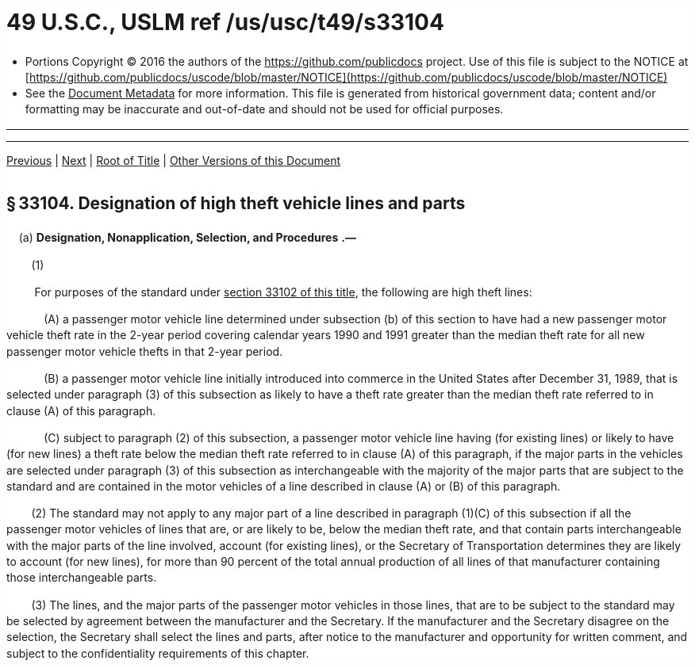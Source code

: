 ---
---

# 49 U.S.C., USLM ref /us/usc/t49/s33104

* Portions Copyright © 2016 the authors of the https://github.com/publicdocs project.
  Use of this file is subject to the NOTICE at [https://github.com/publicdocs/uscode/blob/master/NOTICE](https://github.com/publicdocs/uscode/blob/master/NOTICE)
* See the [Document Metadata](././../../../../../..//README.md) for more information.
  This file is generated from historical government data; content and/or formatting may be inaccurate and out-of-date and should not be used for official purposes.

----------
----------

[Previous](./../../../../../..//us/usc/t49/stVI/ptC/ch331/m__us_usc_t49_s33103.md) | [Next](./../../../../../..//us/usc/t49/stVI/ptC/ch331/m__us_usc_t49_s33105.md) | [Root of Title](./../../../../../../) | [Other Versions of this Document](https://publicdocs.github.io/go/links?ns=uslm&ref=%2Fus%2Fusc%2Ft49%2Fs33104)

## § 33104. Designation of high theft vehicle lines and parts

    (a)  __Designation, Nonapplication, Selection, and Procedures__  __.—__ 

        (1)

         For purposes of the standard under [section 33102 of this title][/us/usc/t49/s33102], the following are high theft lines:

            (A) a passenger motor vehicle line determined under subsection (b) of this section to have had a new passenger motor vehicle theft rate in the 2-year period covering calendar years 1990 and 1991 greater than the median theft rate for all new passenger motor vehicle thefts in that 2-year period.

            (B) a passenger motor vehicle line initially introduced into commerce in the United States after December 31, 1989, that is selected under paragraph (3) of this subsection as likely to have a theft rate greater than the median theft rate referred to in clause (A) of this paragraph.

            (C) subject to paragraph (2) of this subsection, a passenger motor vehicle line having (for existing lines) or likely to have (for new lines) a theft rate below the median theft rate referred to in clause (A) of this paragraph, if the major parts in the vehicles are selected under paragraph (3) of this subsection as interchangeable with the majority of the major parts that are subject to the standard and are contained in the motor vehicles of a line described in clause (A) or (B) of this paragraph.

        (2) The standard may not apply to any major part of a line described in paragraph (1)(C) of this subsection if all the passenger motor vehicles of lines that are, or are likely to be, below the median theft rate, and that contain parts interchangeable with the major parts of the line involved, account (for existing lines), or the Secretary of Transportation determines they are likely to account (for new lines), for more than 90 percent of the total annual production of all lines of that manufacturer containing those interchangeable parts.

        (3) The lines, and the major parts of the passenger motor vehicles in those lines, that are to be subject to the standard may be selected by agreement between the manufacturer and the Secretary. If the manufacturer and the Secretary disagree on the selection, the Secretary shall select the lines and parts, after notice to the manufacturer and opportunity for written comment, and subject to the confidentiality requirements of this chapter.


[/us/usc/t49/s33102]: https://publicdocs.github.io/go/links?ns=uslm&ref=%2Fus%2Fusc%2Ft49%2Fs33102
[/us/pl/92/513]: https://publicdocs.github.io/go/links?ns=uslm&ref=%2Fus%2Fpl%2F92%2F513
[/us/stat/86/947]: https://publicdocs.github.io/go/links?ns=uslm&ref=%2Fus%2Fstat%2F86%2F947
[/us/pl/98/547]: https://publicdocs.github.io/go/links?ns=uslm&ref=%2Fus%2Fpl%2F98%2F547
[/us/stat/98/2756]: https://publicdocs.github.io/go/links?ns=uslm&ref=%2Fus%2Fstat%2F98%2F2756
[/us/usc/t49/s33102]: https://publicdocs.github.io/go/links?ns=uslm&ref=%2Fus%2Fusc%2Ft49%2Fs33102
[/us/usc/t49/s33106]: https://publicdocs.github.io/go/links?ns=uslm&ref=%2Fus%2Fusc%2Ft49%2Fs33106
[/us/usc/t49/s33106]: https://publicdocs.github.io/go/links?ns=uslm&ref=%2Fus%2Fusc%2Ft49%2Fs33106
[/us/pl/103/272]: https://publicdocs.github.io/go/links?ns=uslm&ref=%2Fus%2Fpl%2F103%2F272
[/us/stat/108/1079]: https://publicdocs.github.io/go/links?ns=uslm&ref=%2Fus%2Fstat%2F108%2F1079
[/us/stat/84/2086]: https://publicdocs.github.io/go/links?ns=uslm&ref=%2Fus%2Fstat%2F84%2F2086
[/us/pl/92/513]: https://publicdocs.github.io/go/links?ns=uslm&ref=%2Fus%2Fpl%2F92%2F513
[/us/pl/103/272]: https://publicdocs.github.io/go/links?ns=uslm&ref=%2Fus%2Fpl%2F103%2F272
[/us/stat/108/1077]: https://publicdocs.github.io/go/links?ns=uslm&ref=%2Fus%2Fstat%2F108%2F1077